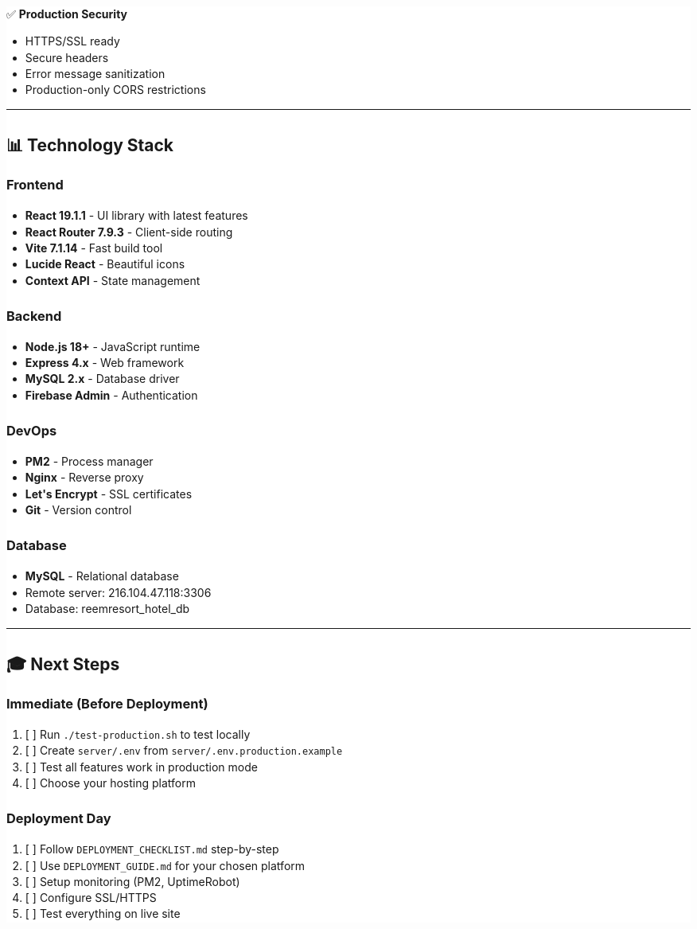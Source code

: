 ✅ **Production Security**
- HTTPS/SSL ready
- Secure headers
- Error message sanitization
- Production-only CORS restrictions

---

## 📊 Technology Stack

### Frontend
- **React 19.1.1** - UI library with latest features
- **React Router 7.9.3** - Client-side routing
- **Vite 7.1.14** - Fast build tool
- **Lucide React** - Beautiful icons
- **Context API** - State management

### Backend
- **Node.js 18+** - JavaScript runtime
- **Express 4.x** - Web framework
- **MySQL 2.x** - Database driver
- **Firebase Admin** - Authentication

### DevOps
- **PM2** - Process manager
- **Nginx** - Reverse proxy
- **Let's Encrypt** - SSL certificates
- **Git** - Version control

### Database
- **MySQL** - Relational database
- Remote server: 216.104.47.118:3306
- Database: reemresort_hotel_db

---

## 🎓 Next Steps

### Immediate (Before Deployment)
1. [ ] Run `./test-production.sh` to test locally
2. [ ] Create `server/.env` from `server/.env.production.example`
3. [ ] Test all features work in production mode
4. [ ] Choose your hosting platform

### Deployment Day
1. [ ] Follow `DEPLOYMENT_CHECKLIST.md` step-by-step
2. [ ] Use `DEPLOYMENT_GUIDE.md` for your chosen platform
3. [ ] Setup monitoring (PM2, UptimeRobot)
4. [ ] Configure SSL/HTTPS
5. [ ] Test everything on live site
